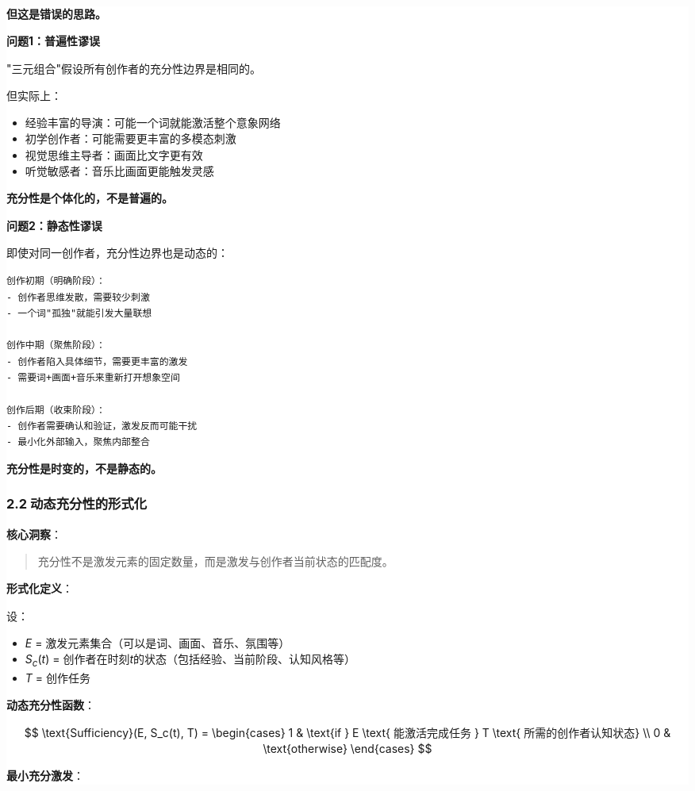 **但这是错误的思路。**

**问题1：普遍性谬误**

"三元组合"假设所有创作者的充分性边界是相同的。

但实际上：
- 经验丰富的导演：可能一个词就能激活整个意象网络
- 初学创作者：可能需要更丰富的多模态刺激
- 视觉思维主导者：画面比文字更有效
- 听觉敏感者：音乐比画面更能触发灵感

**充分性是个体化的，不是普遍的。**

**问题2：静态性谬误**

即使对同一创作者，充分性边界也是动态的：

```
创作初期（明确阶段）：
- 创作者思维发散，需要较少刺激
- 一个词"孤独"就能引发大量联想

创作中期（聚焦阶段）：
- 创作者陷入具体细节，需要更丰富的激发
- 需要词+画面+音乐来重新打开想象空间

创作后期（收束阶段）：
- 创作者需要确认和验证，激发反而可能干扰
- 最小化外部输入，聚焦内部整合
```

**充分性是时变的，不是静态的。**

### 2.2 动态充分性的形式化

**核心洞察**：

> 充分性不是激发元素的固定数量，而是激发与创作者当前状态的匹配度。

**形式化定义**：

设：
- $E$ = 激发元素集合（可以是词、画面、音乐、氛围等）
- $S_c(t)$ = 创作者在时刻$t$的状态（包括经验、当前阶段、认知风格等）
- $T$ = 创作任务

**动态充分性函数**：

$$
\text{Sufficiency}(E, S_c(t), T) = \begin{cases}
1 & \text{if } E \text{ 能激活完成任务 } T \text{ 所需的创作者认知状态} \\
0 & \text{otherwise}
\end{cases}
$$

**最小充分激发**：
